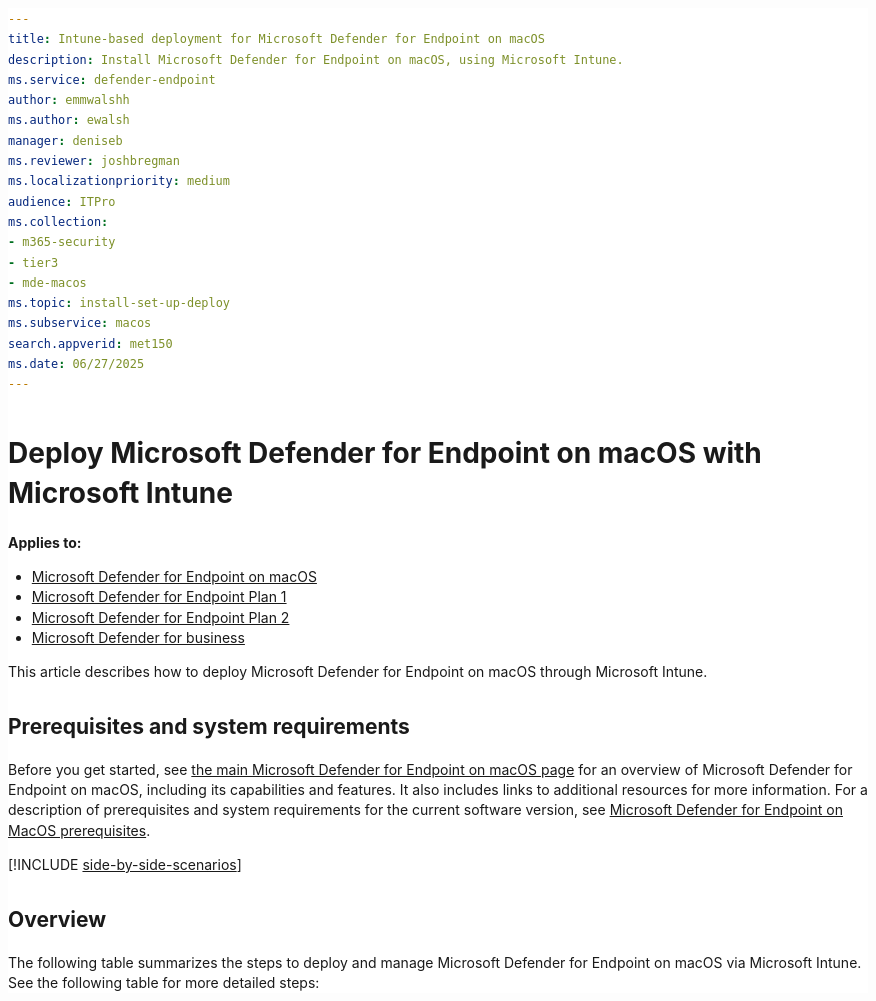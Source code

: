```yaml
---
title: Intune-based deployment for Microsoft Defender for Endpoint on macOS
description: Install Microsoft Defender for Endpoint on macOS, using Microsoft Intune.
ms.service: defender-endpoint
author: emmwalshh
ms.author: ewalsh
manager: deniseb
ms.reviewer: joshbregman
ms.localizationpriority: medium
audience: ITPro
ms.collection:
- m365-security
- tier3
- mde-macos
ms.topic: install-set-up-deploy
ms.subservice: macos
search.appverid: met150
ms.date: 06/27/2025
---
```


# Deploy Microsoft Defender for Endpoint on macOS with Microsoft Intune

**Applies to:**

- [Microsoft Defender for Endpoint on macOS](microsoft-defender-endpoint-mac.md)
- [Microsoft Defender for Endpoint Plan 1](https://go.microsoft.com/fwlink/p/?linkid=2154037)
- [Microsoft Defender for Endpoint Plan 2](https://go.microsoft.com/fwlink/p/?linkid=2154037)
- [Microsoft Defender for business](https://www.microsoft.com/security/business/endpoint-security/microsoft-defender-business)

This article describes how to deploy Microsoft Defender for Endpoint on macOS through Microsoft Intune.

## Prerequisites and system requirements

Before you get started, see [the main Microsoft Defender for Endpoint on macOS page](microsoft-defender-endpoint-mac.md) for an overview of Microsoft Defender for Endpoint on macOS, including its capabilities and features. It also includes links to additional resources for more information. For a description of prerequisites and system requirements for the current software version, see [Microsoft Defender for Endpoint on MacOS prerequisites](/defender-endpoint/microsoft-defender-endpoint-mac-prerequisites).

[!INCLUDE [side-by-side-scenarios](includes/side-by-side-scenarios.md)]

## Overview

The following table summarizes the steps to deploy and manage Microsoft Defender for Endpoint on macOS via Microsoft Intune. See the following table for more detailed steps:
